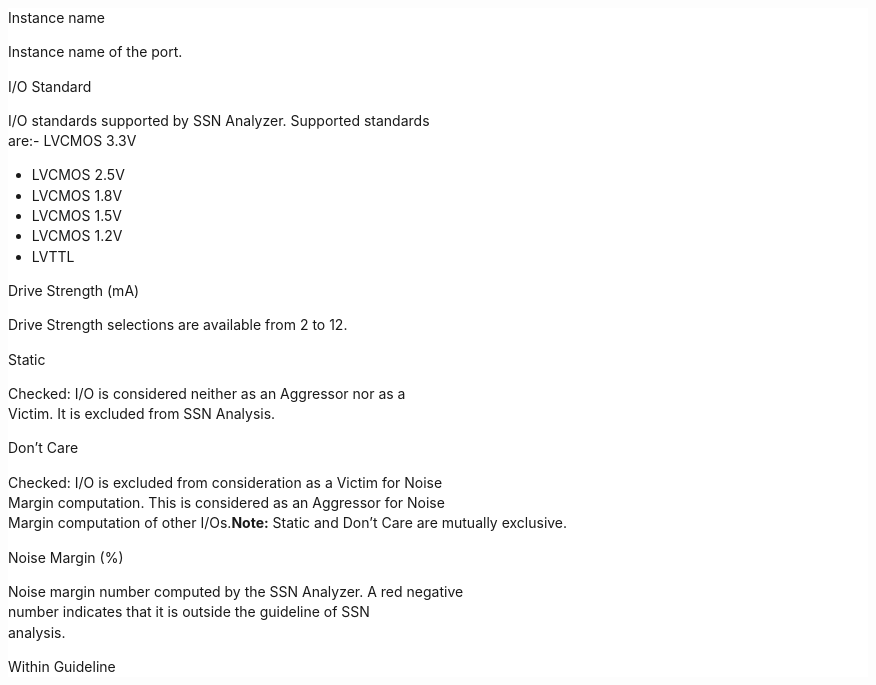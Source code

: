 </td></tr><tr><td>

Instance name

</td><td>

Instance name of the port.

</td></tr><tr><td>

I/O Standard

</td><td>

I/O standards supported by SSN Analyzer. Supported standards<br /> are:-   LVCMOS 3.3V
-   LVCMOS 2.5V
-   LVCMOS 1.8V
-   LVCMOS 1.5V
-   LVCMOS 1.2V
-   LVTTL

</td></tr><tr><td>

Drive Strength \(mA\)

</td><td>

Drive Strength selections are available from 2 to 12.

</td></tr><tr><td>

Static

</td><td>

Checked: I/O is considered neither as an Aggressor nor as a<br /> Victim. It is excluded from SSN Analysis.

</td></tr><tr><td>

Don’t Care

</td><td>

Checked: I/O is excluded from consideration as a Victim for Noise<br /> Margin computation. This is considered as an Aggressor for Noise<br /> Margin computation of other I/Os.**Note:** Static and Don’t Care are mutually exclusive.

</td></tr><tr><td>

Noise Margin \(%\)

</td><td>

Noise margin number computed by the SSN Analyzer. A red negative<br /> number indicates that it is outside the guideline of SSN<br /> analysis.

</td></tr><tr><td>

Within Guideline

</td><td>
